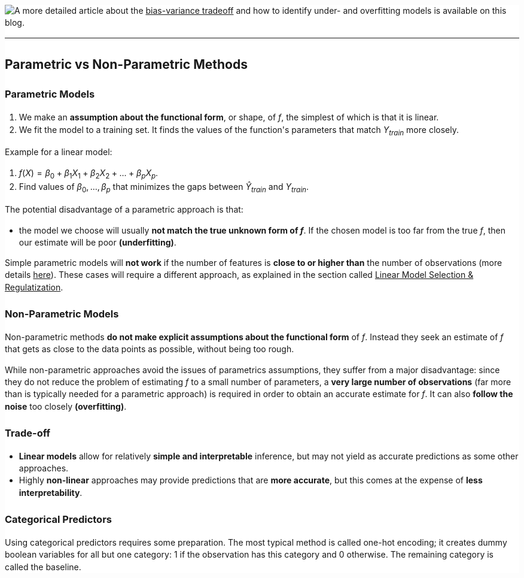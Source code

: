 <img src="https://sebastienplat.s3.amazonaws.com/a9a3a238b8b5a0bfe07d83b1f07c85bd1472143621831" align=left>

A more detailed article about the [bias-variance tradeoff](https://sebastienplat.github.io/blog/bias-variance-tradeoff) and how to identify under- and overfitting models is available on this blog.

___

## Parametric vs Non-Parametric Methods

### Parametric Models

1. We make an **assumption about the functional form**, or shape, of $f$, the simplest of which is that it is linear.
2. We fit the model to a training set. It finds the values of the function's parameters that match $Y_{train}$ more closely.

Example for a linear model:
1. $f(X) = \beta_0 + \beta_1 X_1 + \beta_2 X_2 + ... + \beta_p X_p$.
2. Find values of $\beta_0, ..., \beta_p$ that minimizes the gaps between $\hat{Y}_{train}$ and $Y_{train}$.

The potential disadvantage of a parametric approach is that:
+ the model we choose will usually **not match the true unknown form of $f$**. If the chosen model is too far from the true $f$, then our estimate will be poor **(underfitting)**. 


Simple parametric models will **not work** if the number of features is **close to or higher than** the number of observations (more details [here](https://medium.com/@jennifer.zzz/more-features-than-data-points-in-linear-regression-5bcabba6883e)). These cases will require a different approach, as explained in the section called [Linear Model Selection & Regulatization](#Linear-Model-Selection-&-Regularization).

### Non-Parametric Models

Non-parametric methods **do not make explicit assumptions about the functional form** of $f$. Instead they seek an estimate of $f$ that gets as close to the data points as possible, without being too rough.

While non-parametric approaches avoid the issues of parametrics assumptions, they suffer from a major disadvantage: since they do not reduce the problem of estimating $f$ to a small number of parameters, a **very large number of observations** (far more
than is typically needed for a parametric approach) is required in order to obtain an accurate estimate for $f$. It can also **follow the noise** too closely **(overfitting)**.

### Trade-off

+ **Linear models** allow for relatively **simple and interpretable** inference, but may not yield as accurate predictions as some other approaches. 
+ Highly **non-linear** approaches may provide predictions that are **more accurate**, but this comes at the expense of **less interpretability**.

### Categorical Predictors

Using categorical predictors requires some preparation. The most typical method is called one-hot encoding; it creates dummy boolean variables for all but one category: 1 if the observation has this category and 0 otherwise. The remaining category is called the baseline.
